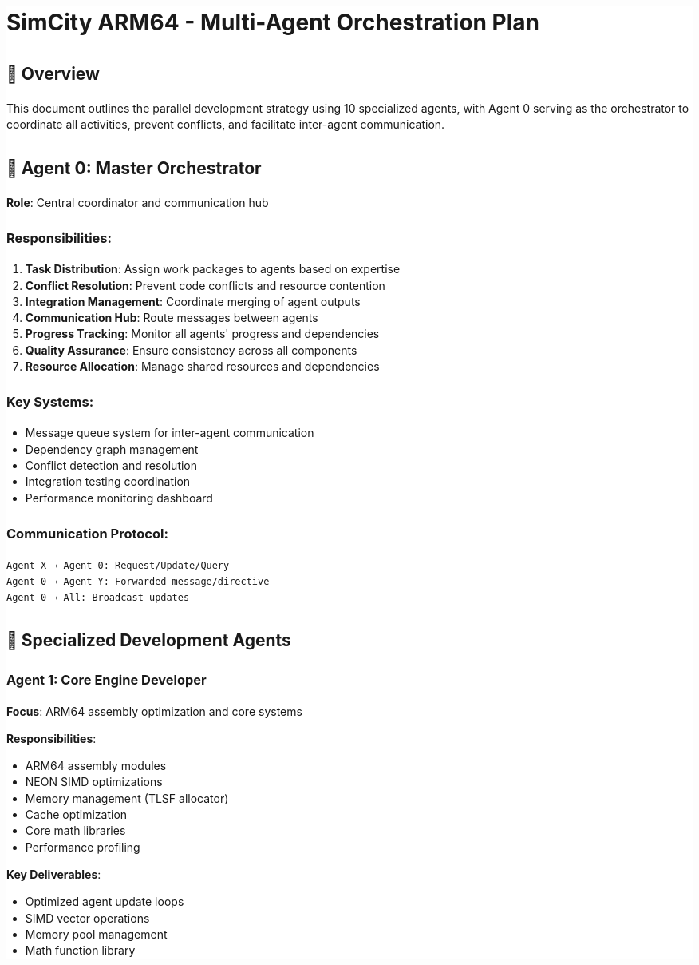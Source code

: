 # SimCity ARM64 - Multi-Agent Orchestration Plan

## 🎯 Overview

This document outlines the parallel development strategy using 10 specialized agents, with Agent 0 serving as the orchestrator to coordinate all activities, prevent conflicts, and facilitate inter-agent communication.

## 🎼 Agent 0: Master Orchestrator

**Role**: Central coordinator and communication hub

### Responsibilities:
1. **Task Distribution**: Assign work packages to agents based on expertise
2. **Conflict Resolution**: Prevent code conflicts and resource contention
3. **Integration Management**: Coordinate merging of agent outputs
4. **Communication Hub**: Route messages between agents
5. **Progress Tracking**: Monitor all agents' progress and dependencies
6. **Quality Assurance**: Ensure consistency across all components
7. **Resource Allocation**: Manage shared resources and dependencies

### Key Systems:
- Message queue system for inter-agent communication
- Dependency graph management
- Conflict detection and resolution
- Integration testing coordination
- Performance monitoring dashboard

### Communication Protocol:
```
Agent X → Agent 0: Request/Update/Query
Agent 0 → Agent Y: Forwarded message/directive
Agent 0 → All: Broadcast updates
```

## 👥 Specialized Development Agents

### Agent 1: Core Engine Developer
**Focus**: ARM64 assembly optimization and core systems

**Responsibilities**:
- ARM64 assembly modules
- NEON SIMD optimizations
- Memory management (TLSF allocator)
- Cache optimization
- Core math libraries
- Performance profiling

**Key Deliverables**:
- Optimized agent update loops
- SIMD vector operations
- Memory pool management
- Math function library
